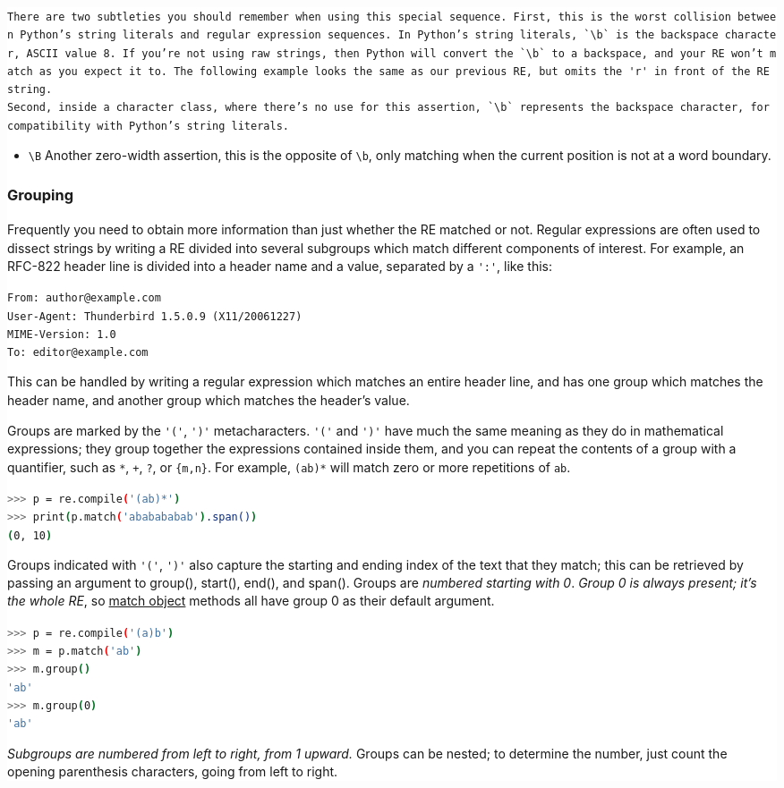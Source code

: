     There are two subtleties you should remember when using this special sequence. First, this is the worst collision between Python’s string literals and regular expression sequences. In Python’s string literals, `\b` is the backspace character, ASCII value 8. If you’re not using raw strings, then Python will convert the `\b` to a backspace, and your RE won’t match as you expect it to. The following example looks the same as our previous RE, but omits the 'r' in front of the RE string.
    Second, inside a character class, where there’s no use for this assertion, `\b` represents the backspace character, for compatibility with Python’s string literals.
* `\B`
    Another zero-width assertion, this is the opposite of `\b`, only matching when the current position is not at a word boundary.

### Grouping

Frequently you need to obtain more information than just whether the RE matched or not. Regular expressions are often used to dissect strings by writing a RE divided into several subgroups which match different components of interest. For example, an RFC-822 header line is divided into a header name and a value, separated by a `':'`, like this:

```txt
From: author@example.com
User-Agent: Thunderbird 1.5.0.9 (X11/20061227)
MIME-Version: 1.0
To: editor@example.com
```

This can be handled by writing a regular expression which matches an entire header line, and has one group which matches the header name, and another group which matches the header’s value.

Groups are marked by the `'('`, `')'` metacharacters. `'('` and `')'` have much the same meaning as they do in mathematical expressions; they group together the expressions contained inside them, and you can repeat the contents of a group with a quantifier, such as `*`, `+`, `?`, or `{m,n}`. For example, `(ab)*` will match zero or more repetitions of `ab`.

```sh
>>> p = re.compile('(ab)*')
>>> print(p.match('ababababab').span())
(0, 10)
```

Groups indicated with `'('`, `')'` also capture the starting and ending index of the text that they match; this can be retrieved by passing an argument to group(), start(), end(), and span(). Groups are *numbered starting with 0*. *Group 0 is always present; it’s the whole RE*, so [match object](https://docs.python.org/3/library/re.html#match-objects) methods all have group 0 as their default argument.

```sh
>>> p = re.compile('(a)b')
>>> m = p.match('ab')
>>> m.group()
'ab'
>>> m.group(0)
'ab'
```

*Subgroups are numbered from left to right, from 1 upward.* Groups can be nested; to determine the number, just count the opening parenthesis characters, going from left to right.
